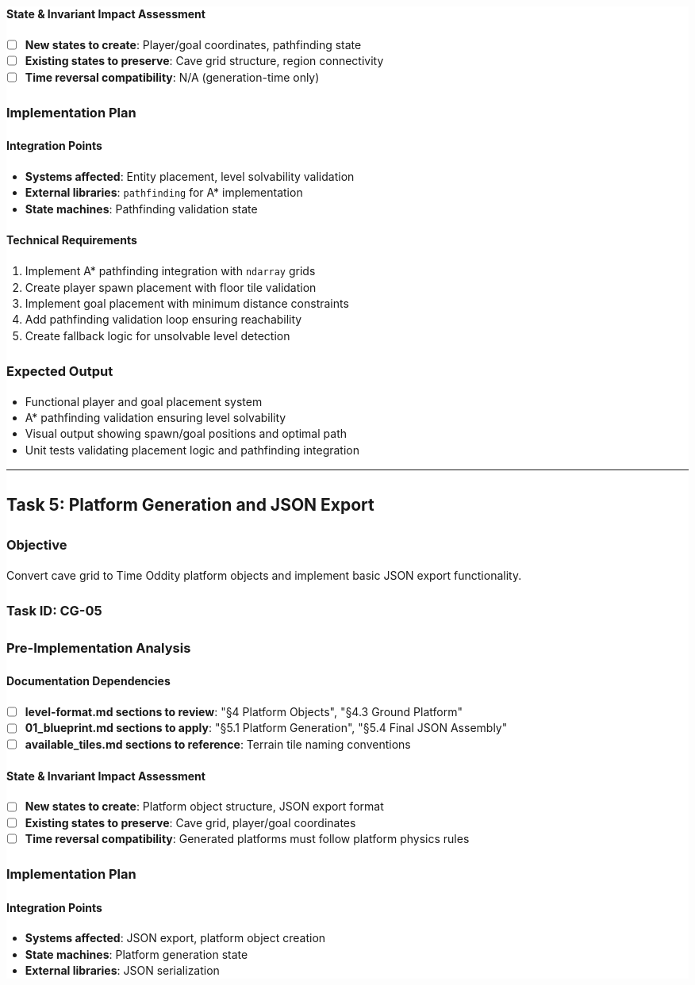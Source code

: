 #### State & Invariant Impact Assessment
- [ ] **New states to create**: Player/goal coordinates, pathfinding state
- [ ] **Existing states to preserve**: Cave grid structure, region connectivity
- [ ] **Time reversal compatibility**: N/A (generation-time only)

### Implementation Plan

#### Integration Points
- **Systems affected**: Entity placement, level solvability validation
- **External libraries**: `pathfinding` for A* implementation
- **State machines**: Pathfinding validation state

#### Technical Requirements
1. Implement A* pathfinding integration with `ndarray` grids
2. Create player spawn placement with floor tile validation
3. Implement goal placement with minimum distance constraints
4. Add pathfinding validation loop ensuring reachability
5. Create fallback logic for unsolvable level detection

### Expected Output
- Functional player and goal placement system
- A* pathfinding validation ensuring level solvability
- Visual output showing spawn/goal positions and optimal path
- Unit tests validating placement logic and pathfinding integration

---

## Task 5: Platform Generation and JSON Export

### Objective
Convert cave grid to Time Oddity platform objects and implement basic JSON export functionality.

### Task ID: CG-05

### Pre-Implementation Analysis

#### Documentation Dependencies
- [ ] **level-format.md sections to review**: "§4 Platform Objects", "§4.3 Ground Platform"
- [ ] **01_blueprint.md sections to apply**: "§5.1 Platform Generation", "§5.4 Final JSON Assembly"
- [ ] **available_tiles.md sections to reference**: Terrain tile naming conventions

#### State & Invariant Impact Assessment
- [ ] **New states to create**: Platform object structure, JSON export format
- [ ] **Existing states to preserve**: Cave grid, player/goal coordinates
- [ ] **Time reversal compatibility**: Generated platforms must follow platform physics rules

### Implementation Plan

#### Integration Points
- **Systems affected**: JSON export, platform object creation
- **State machines**: Platform generation state
- **External libraries**: JSON serialization
